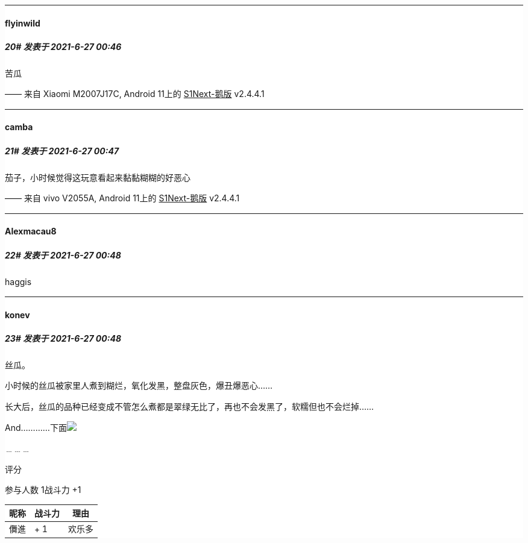 *****

####  flyinwild  
##### 20#       发表于 2021-6-27 00:46


苦瓜

—— 来自 Xiaomi M2007J17C, Android 11上的 [S1Next-鹅版](https://github.com/ykrank/S1-Next/releases) v2.4.4.1


*****

####  camba  
##### 21#       发表于 2021-6-27 00:47


茄子，小时候觉得这玩意看起来黏黏糊糊的好恶心

—— 来自 vivo V2055A, Android 11上的 [S1Next-鹅版](https://github.com/ykrank/S1-Next/releases) v2.4.4.1


*****

####  Alexmacau8  
##### 22#       发表于 2021-6-27 00:48


haggis


*****

####  konev  
##### 23#       发表于 2021-6-27 00:48


丝瓜。


小时候的丝瓜被家里人煮到糊烂，氧化发黑，整盘灰色，爆丑爆恶心……

长大后，丝瓜的品种已经变成不管怎么煮都是翠绿无比了，再也不会发黑了，软糯但也不会烂掉……


And…………下面<img src="https://static.saraba1st.com/image/smiley/face2017/180.png" referrerpolicy="no-referrer">


﹍﹍﹍

评分


 参与人数 1战斗力 +1

|昵称|战斗力|理由|
|----|---|---|
| 儛進| + 1|欢乐多|

